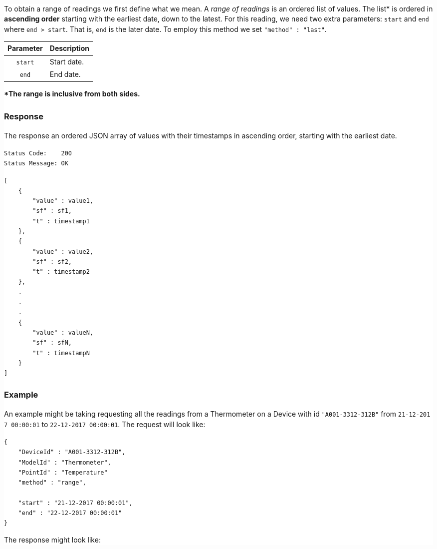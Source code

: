 To obtain a range of readings we first define what we mean. A *range of readings* is an ordered list of values. The list* is ordered in **ascending order** starting with the earliest date, down to the latest. For this reading, we need two extra parameters: `start` and `end` where `end > start`. That is, `end` is the later date. To employ this method we set `"method" : "last"`.

| Parameter   | Description                                      |
|:-----------:|--------------------------------------------------|
|  `start`    | Start date. |
|  `end`      | End date.   |

**\*The range is inclusive from both sides.**

### Response
The response an ordered JSON array of values with their timestamps in ascending order, starting with the earliest date.

````http
Status Code:    200
Status Message: OK
````
````
[
	{
		"value" : value1,
		"sf" : sf1,
		"t" : timestamp1
	},
	{
		"value" : value2,
		"sf" : sf2,
		"t" : timestamp2
	},
	.
	.
	.
	{
		"value" : valueN,
		"sf" : sfN,
		"t" : timestampN
	}
]
````


### Example
An example might be taking requesting all the readings from a Thermometer on a Device with id `"A001-3312-312B"` from `21-12-2017 00:00:01` to `22-12-2017 00:00:01`. The request will look like:

````
{
	"DeviceId" : "A001-3312-312B",
	"ModelId" : "Thermometer",
	"PointId" : "Temperature"
	"method" : "range",
	
	"start" : "21-12-2017 00:00:01",
	"end" : "22-12-2017 00:00:01"
}
````
The response might look like:
